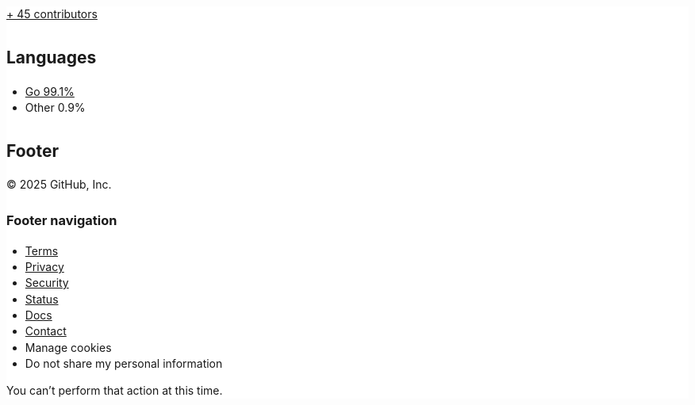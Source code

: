 
[+ 45 contributors](https://github.com/dlvhdr/gh-dash/graphs/contributors)
## Languages
  * [ Go 99.1% ](https://github.com/dlvhdr/gh-dash/search?l=go)
  * Other 0.9%


## Footer
[ ](https://github.com "GitHub") © 2025 GitHub, Inc. 
### Footer navigation
  * [Terms](https://docs.github.com/site-policy/github-terms/github-terms-of-service)
  * [Privacy](https://docs.github.com/site-policy/privacy-policies/github-privacy-statement)
  * [Security](https://github.com/security)
  * [Status](https://www.githubstatus.com/)
  * [Docs](https://docs.github.com/)
  * [Contact](https://support.github.com?tags=dotcom-footer)
  * Manage cookies 
  * Do not share my personal information 


You can’t perform that action at this time. 
